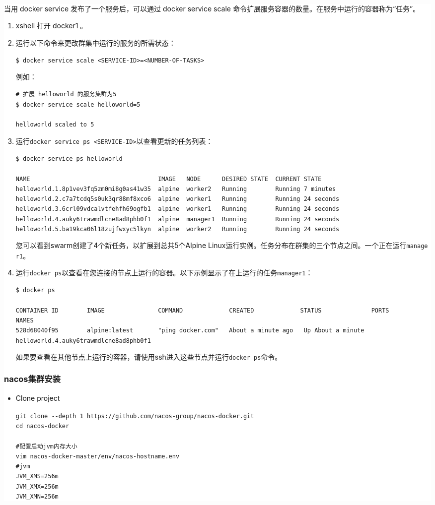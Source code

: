当用 docker service 发布了一个服务后，可以通过 docker service scale 命令扩展服务容器的数量。在服务中运行的容器称为“任务”。

1. xshell 打开 docker1 。

2. 运行以下命令来更改群集中运行的服务的所需状态：

   ```shell
   $ docker service scale <SERVICE-ID>=<NUMBER-OF-TASKS>
   ```

   例如：

   ```shell
   # 扩展 helloworld 的服务集群为5
   $ docker service scale helloworld=5 
   
   helloworld scaled to 5
   ```

3. 运行`docker service ps <SERVICE-ID>`以查看更新的任务列表：

   ```shell
   $ docker service ps helloworld
   
   NAME                                    IMAGE   NODE      DESIRED STATE  CURRENT STATE
   helloworld.1.8p1vev3fq5zm0mi8g0as41w35  alpine  worker2   Running        Running 7 minutes
   helloworld.2.c7a7tcdq5s0uk3qr88mf8xco6  alpine  worker1   Running        Running 24 seconds
   helloworld.3.6crl09vdcalvtfehfh69ogfb1  alpine  worker1   Running        Running 24 seconds
   helloworld.4.auky6trawmdlcne8ad8phb0f1  alpine  manager1  Running        Running 24 seconds
   helloworld.5.ba19kca06l18zujfwxyc5lkyn  alpine  worker2   Running        Running 24 seconds
   ```

   您可以看到swarm创建了4个新任务，以扩展到总共5个Alpine Linux运行实例。任务分布在群集的三个节点之间。一个正在运行`manager1`。

4. 运行`docker ps`以查看在您连接的节点上运行的容器。以下示例显示了在上运行的任务`manager1`：

   ```shell
   $ docker ps
   
   CONTAINER ID        IMAGE               COMMAND             CREATED             STATUS              PORTS               NAMES
   528d68040f95        alpine:latest       "ping docker.com"   About a minute ago   Up About a minute                       helloworld.4.auky6trawmdlcne8ad8phb0f1
   ```

   如果要查看在其他节点上运行的容器，请使用ssh进入这些节点并运行`docker ps`命令。



### nacos集群安装

- Clone project

  ```shell
  git clone --depth 1 https://github.com/nacos-group/nacos-docker.git
  cd nacos-docker
  
  #配置启动jvm内存大小
  vim nacos-docker-master/env/nacos-hostname.env
  #jvm
  JVM_XMS=256m
  JVM_XMX=256m
  JVM_XMN=256m
  
  ```
